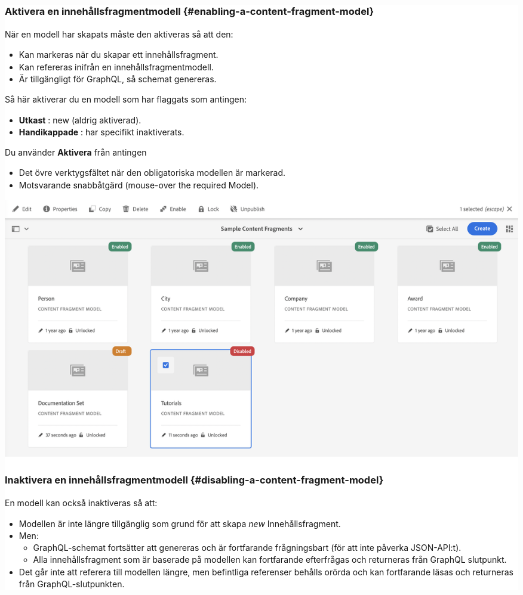 ### Aktivera en innehållsfragmentmodell {#enabling-a-content-fragment-model}

När en modell har skapats måste den aktiveras så att den:

* Kan markeras när du skapar ett innehållsfragment.
* Kan refereras inifrån en innehållsfragmentmodell.
* Är tillgängligt för GraphQL, så schemat genereras.

Så här aktiverar du en modell som har flaggats som antingen:

* **Utkast** : new (aldrig aktiverad).
* **Handikappade** : har specifikt inaktiverats.

Du använder **Aktivera** från antingen

* Det övre verktygsfältet när den obligatoriska modellen är markerad.
* Motsvarande snabbåtgärd (mouse-over the required Model).

![Aktivera ett utkast eller en inaktiverad modell](assets/cf-cfmodels-status-enable.png)

### Inaktivera en innehållsfragmentmodell {#disabling-a-content-fragment-model}

En modell kan också inaktiveras så att:

* Modellen är inte längre tillgänglig som grund för att skapa *new* Innehållsfragment.
* Men:
   * GraphQL-schemat fortsätter att genereras och är fortfarande frågningsbart (för att inte påverka JSON-API:t).
   * Alla innehållsfragment som är baserade på modellen kan fortfarande efterfrågas och returneras från GraphQL slutpunkt.
* Det går inte att referera till modellen längre, men befintliga referenser behålls orörda och kan fortfarande läsas och returneras från GraphQL-slutpunkten.
